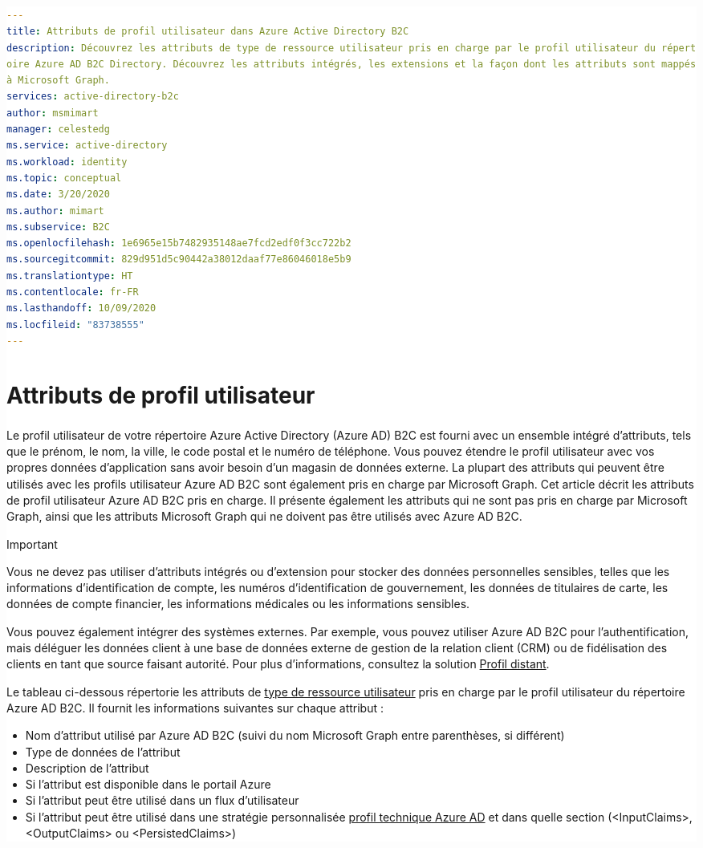 ```yaml
---
title: Attributs de profil utilisateur dans Azure Active Directory B2C
description: Découvrez les attributs de type de ressource utilisateur pris en charge par le profil utilisateur du répertoire Azure AD B2C Directory. Découvrez les attributs intégrés, les extensions et la façon dont les attributs sont mappés à Microsoft Graph.
services: active-directory-b2c
author: msmimart
manager: celestedg
ms.service: active-directory
ms.workload: identity
ms.topic: conceptual
ms.date: 3/20/2020
ms.author: mimart
ms.subservice: B2C
ms.openlocfilehash: 1e6965e15b7482935148ae7fcd2edf0f3cc722b2
ms.sourcegitcommit: 829d951d5c90442a38012daaf77e86046018e5b9
ms.translationtype: HT
ms.contentlocale: fr-FR
ms.lasthandoff: 10/09/2020
ms.locfileid: "83738555"
---
```

# <a name="user-profile-attributes"></a>Attributs de profil utilisateur

Le profil utilisateur de votre répertoire Azure Active Directory (Azure AD) B2C est fourni avec un ensemble intégré d’attributs, tels que le prénom, le nom, la ville, le code postal et le numéro de téléphone. Vous pouvez étendre le profil utilisateur avec vos propres données d’application sans avoir besoin d’un magasin de données externe. La plupart des attributs qui peuvent être utilisés avec les profils utilisateur Azure AD B2C sont également pris en charge par Microsoft Graph. Cet article décrit les attributs de profil utilisateur Azure AD B2C pris en charge. Il présente également les attributs qui ne sont pas pris en charge par Microsoft Graph, ainsi que les attributs Microsoft Graph qui ne doivent pas être utilisés avec Azure AD B2C.

> [!IMPORTANT]
> Vous ne devez pas utiliser d’attributs intégrés ou d’extension pour stocker des données personnelles sensibles, telles que les informations d’identification de compte, les numéros d’identification de gouvernement, les données de titulaires de carte, les données de compte financier, les informations médicales ou les informations sensibles.

Vous pouvez également intégrer des systèmes externes. Par exemple, vous pouvez utiliser Azure AD B2C pour l’authentification, mais déléguer les données client à une base de données externe de gestion de la relation client (CRM) ou de fidélisation des clients en tant que source faisant autorité. Pour plus d’informations, consultez la solution [Profil distant](https://github.com/azure-ad-b2c/samples/tree/master/policies/remote-profile).

Le tableau ci-dessous répertorie les attributs de [type de ressource utilisateur](https://docs.microsoft.com/graph/api/resources/user) pris en charge par le profil utilisateur du répertoire Azure AD B2C. Il fournit les informations suivantes sur chaque attribut :

- Nom d’attribut utilisé par Azure AD B2C (suivi du nom Microsoft Graph entre parenthèses, si différent)
- Type de données de l’attribut
- Description de l’attribut
- Si l’attribut est disponible dans le portail Azure
- Si l’attribut peut être utilisé dans un flux d’utilisateur
- Si l’attribut peut être utilisé dans une stratégie personnalisée [profil technique Azure AD](active-directory-technical-profile.md) et dans quelle section (&lt;InputClaims&gt;, &lt;OutputClaims&gt; ou &lt;PersistedClaims&gt;)
